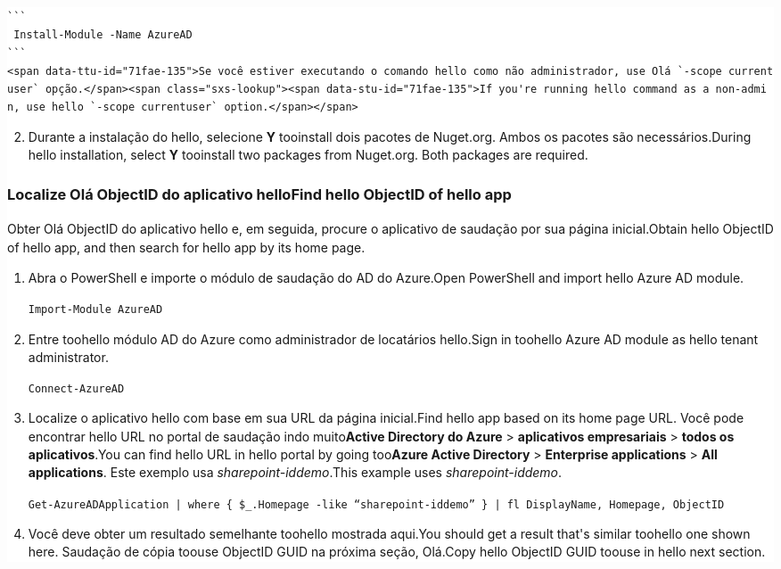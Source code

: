     ```
     Install-Module -Name AzureAD
    ```
    <span data-ttu-id="71fae-135">Se você estiver executando o comando hello como não administrador, use Olá `-scope currentuser` opção.</span><span class="sxs-lookup"><span data-stu-id="71fae-135">If you're running hello command as a non-admin, use hello `-scope currentuser` option.</span></span>
2. <span data-ttu-id="71fae-136">Durante a instalação do hello, selecione **Y** tooinstall dois pacotes de Nuget.org. Ambos os pacotes são necessários.</span><span class="sxs-lookup"><span data-stu-id="71fae-136">During hello installation, select **Y** tooinstall two packages from Nuget.org. Both packages are required.</span></span> 

### <a name="find-hello-objectid-of-hello-app"></a><span data-ttu-id="71fae-137">Localize Olá ObjectID do aplicativo hello</span><span class="sxs-lookup"><span data-stu-id="71fae-137">Find hello ObjectID of hello app</span></span>

<span data-ttu-id="71fae-138">Obter Olá ObjectID do aplicativo hello e, em seguida, procure o aplicativo de saudação por sua página inicial.</span><span class="sxs-lookup"><span data-stu-id="71fae-138">Obtain hello ObjectID of hello app, and then search for hello app by its home page.</span></span>

1. <span data-ttu-id="71fae-139">Abra o PowerShell e importe o módulo de saudação do AD do Azure.</span><span class="sxs-lookup"><span data-stu-id="71fae-139">Open PowerShell and import hello Azure AD module.</span></span>

    ```
    Import-Module AzureAD
    ```

2. <span data-ttu-id="71fae-140">Entre toohello módulo AD do Azure como administrador de locatários hello.</span><span class="sxs-lookup"><span data-stu-id="71fae-140">Sign in toohello Azure AD module as hello tenant administrator.</span></span>

    ```
    Connect-AzureAD
    ```
3. <span data-ttu-id="71fae-141">Localize o aplicativo hello com base em sua URL da página inicial.</span><span class="sxs-lookup"><span data-stu-id="71fae-141">Find hello app based on its home page URL.</span></span> <span data-ttu-id="71fae-142">Você pode encontrar hello URL no portal de saudação indo muito**Active Directory do Azure** > **aplicativos empresariais** > **todos os aplicativos**.</span><span class="sxs-lookup"><span data-stu-id="71fae-142">You can find hello URL in hello portal by going too**Azure Active Directory** > **Enterprise applications** > **All applications**.</span></span> <span data-ttu-id="71fae-143">Este exemplo usa *sharepoint-iddemo*.</span><span class="sxs-lookup"><span data-stu-id="71fae-143">This example uses *sharepoint-iddemo*.</span></span>

    ```
    Get-AzureADApplication | where { $_.Homepage -like “sharepoint-iddemo” } | fl DisplayName, Homepage, ObjectID
    ```
4. <span data-ttu-id="71fae-144">Você deve obter um resultado semelhante toohello mostrada aqui.</span><span class="sxs-lookup"><span data-stu-id="71fae-144">You should get a result that's similar toohello one shown here.</span></span> <span data-ttu-id="71fae-145">Saudação de cópia toouse ObjectID GUID na próxima seção, Olá.</span><span class="sxs-lookup"><span data-stu-id="71fae-145">Copy hello ObjectID GUID toouse in hello next section.</span></span>

